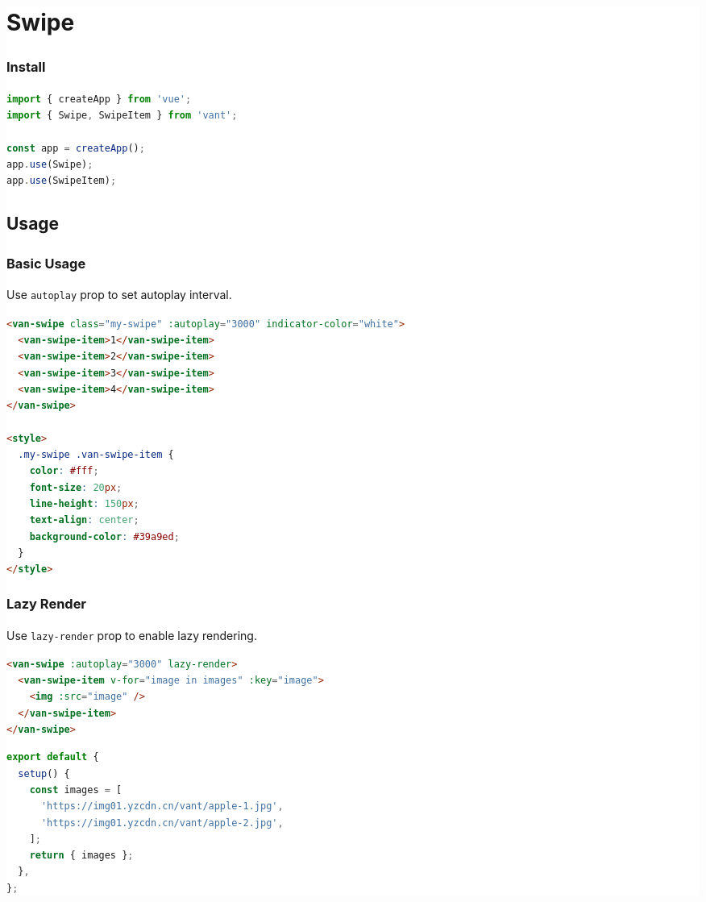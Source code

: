 # Swipe

### Install

```js
import { createApp } from 'vue';
import { Swipe, SwipeItem } from 'vant';

const app = createApp();
app.use(Swipe);
app.use(SwipeItem);
```

## Usage

### Basic Usage

Use `autoplay` prop to set autoplay interval.

```html
<van-swipe class="my-swipe" :autoplay="3000" indicator-color="white">
  <van-swipe-item>1</van-swipe-item>
  <van-swipe-item>2</van-swipe-item>
  <van-swipe-item>3</van-swipe-item>
  <van-swipe-item>4</van-swipe-item>
</van-swipe>

<style>
  .my-swipe .van-swipe-item {
    color: #fff;
    font-size: 20px;
    line-height: 150px;
    text-align: center;
    background-color: #39a9ed;
  }
</style>
```

### Lazy Render

Use `lazy-render` prop to enable lazy rendering.

```html
<van-swipe :autoplay="3000" lazy-render>
  <van-swipe-item v-for="image in images" :key="image">
    <img :src="image" />
  </van-swipe-item>
</van-swipe>
```

```js
export default {
  setup() {
    const images = [
      'https://img01.yzcdn.cn/vant/apple-1.jpg',
      'https://img01.yzcdn.cn/vant/apple-2.jpg',
    ];
    return { images };
  },
};
```
